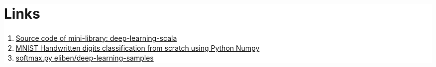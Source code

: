 
# Links

1. [Source code of mini-library: deep-learning-scala](https://github.com/novakov-alexey/deep-learning-scala)
1. [MNIST Handwritten digits classification from scratch using Python Numpy](https://towardsdatascience.com/mnist-handwritten-digits-classification-from-scratch-using-python-numpy-b08e401c4dab)
1. [softmax.py eliben/deep-learning-samples](https://github.com/eliben/deep-learning-samples/blob/d5ca86c5db664fabfb302cbbc231c50ec3d6a103/softmax/softmax.py#L84)
